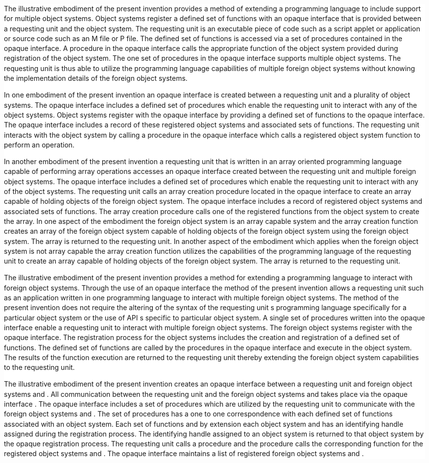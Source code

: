 The illustrative embodiment of the present invention provides a method of extending a programming language to include support for multiple object systems. Object systems register a defined set of functions with an opaque interface that is provided between a requesting unit and the object system. The requesting unit is an executable piece of code such as a script applet or application or source code such as an M file or P file. The defined set of functions is accessed via a set of procedures contained in the opaque interface. A procedure in the opaque interface calls the appropriate function of the object system provided during registration of the object system. The one set of procedures in the opaque interface supports multiple object systems. The requesting unit is thus able to utilize the programming language capabilities of multiple foreign object systems without knowing the implementation details of the foreign object systems.

In one embodiment of the present invention an opaque interface is created between a requesting unit and a plurality of object systems. The opaque interface includes a defined set of procedures which enable the requesting unit to interact with any of the object systems. Object systems register with the opaque interface by providing a defined set of functions to the opaque interface. The opaque interface includes a record of these registered object systems and associated sets of functions. The requesting unit interacts with the object system by calling a procedure in the opaque interface which calls a registered object system function to perform an operation.

In another embodiment of the present invention a requesting unit that is written in an array oriented programming language capable of performing array operations accesses an opaque interface created between the requesting unit and multiple foreign object systems. The opaque interface includes a defined set of procedures which enable the requesting unit to interact with any of the object systems. The requesting unit calls an array creation procedure located in the opaque interface to create an array capable of holding objects of the foreign object system. The opaque interface includes a record of registered object systems and associated sets of functions. The array creation procedure calls one of the registered functions from the object system to create the array. In one aspect of the embodiment the foreign object system is an array capable system and the array creation function creates an array of the foreign object system capable of holding objects of the foreign object system using the foreign object system. The array is returned to the requesting unit. In another aspect of the embodiment which applies when the foreign object system is not array capable the array creation function utilizes the capabilities of the programming language of the requesting unit to create an array capable of holding objects of the foreign object system. The array is returned to the requesting unit.

The illustrative embodiment of the present invention provides a method for extending a programming language to interact with foreign object systems. Through the use of an opaque interface the method of the present invention allows a requesting unit such as an application written in one programming language to interact with multiple foreign object systems. The method of the present invention does not require the altering of the syntax of the requesting unit s programming language specifically for a particular object system or the use of API s specific to particular object system. A single set of procedures written into the opaque interface enable a requesting unit to interact with multiple foreign object systems. The foreign object systems register with the opaque interface. The registration process for the object systems includes the creation and registration of a defined set of functions. The defined set of functions are called by the procedures in the opaque interface and execute in the object system. The results of the function execution are returned to the requesting unit thereby extending the foreign object system capabilities to the requesting unit.

The illustrative embodiment of the present invention creates an opaque interface between a requesting unit and foreign object systems and . All communication between the requesting unit and the foreign object systems and takes place via the opaque interface . The opaque interface includes a set of procedures which are utilized by the requesting unit to communicate with the foreign object systems and . The set of procedures has a one to one correspondence with each defined set of functions associated with an object system. Each set of functions and by extension each object system and has an identifying handle assigned during the registration process. The identifying handle assigned to an object system is returned to that object system by the opaque registration process. The requesting unit calls a procedure and the procedure calls the corresponding function for the registered object systems and . The opaque interface maintains a list of registered foreign object systems and .
